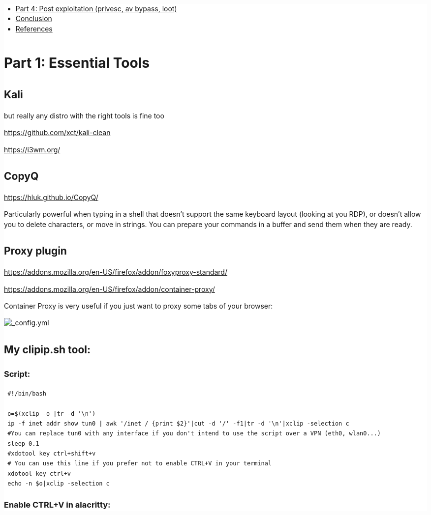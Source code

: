 - [Part 4: Post exploitation (privesc, av bypass, loot)](https://therealunicornsecurity.github.io/OSCP/#part-4--post-exploitation--privesc--av-bypass--loot-)
- [Conclusion](https://therealunicornsecurity.github.io/OSCP/#conclusion)
- [References](https://therealunicornsecurity.github.io/OSCP/#references)

# Part 1: Essential Tools

## Kali

but really any distro with the right tools is fine too

https://github.com/xct/kali-clean

https://i3wm.org/

## CopyQ

https://hluk.github.io/CopyQ/

Particularly powerful when typing in a shell that doesn’t support the same keyboard layout (looking at you RDP), or doesn’t allow you to delete characters, or move in strings. You can prepare your commands in a buffer and send them when they are ready.

## Proxy plugin

https://addons.mozilla.org/en-US/firefox/addon/foxyproxy-standard/

https://addons.mozilla.org/en-US/firefox/addon/container-proxy/

Container Proxy is very useful if you just want to proxy some tabs of your browser:

![_config.yml](https://therealunicornsecurity.github.io/images/OSCP/container.png)

## My clipip.sh tool:

### Script:

```
 #!/bin/bash
 
 o=$(xclip -o |tr -d '\n')
 ip -f inet addr show tun0 | awk '/inet / {print $2}'|cut -d '/' -f1|tr -d '\n'|xclip -selection c
 #You can replace tun0 with any interface if you don't intend to use the script over a VPN (eth0, wlan0...)
 sleep 0.1
 #xdotool key ctrl+shift+v 
 # You can use this line if you prefer not to enable CTRL+V in your terminal
 xdotool key ctrl+v
 echo -n $o|xclip -selection c
```

### Enable CTRL+V in alacritty:
